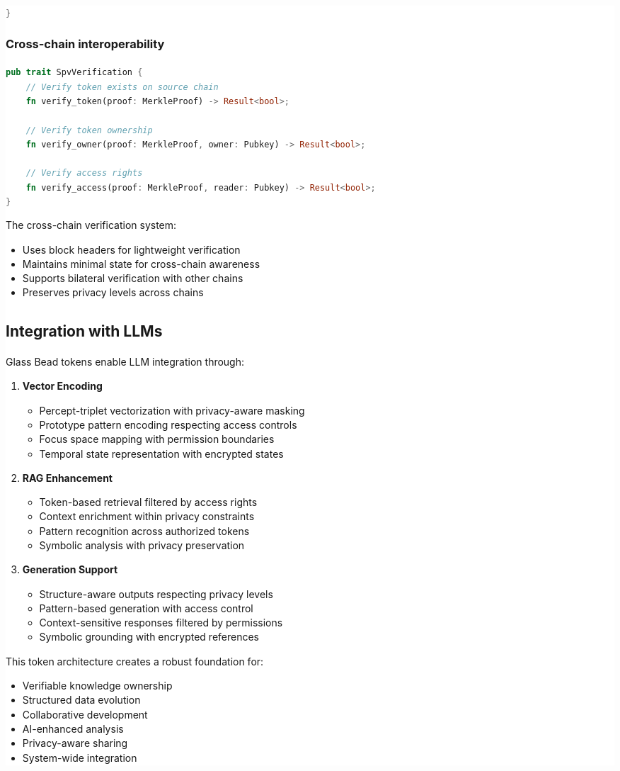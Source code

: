 ```rust
}
```

### Cross-chain interoperability
```rust
pub trait SpvVerification {
    // Verify token exists on source chain
    fn verify_token(proof: MerkleProof) -> Result<bool>;
    
    // Verify token ownership
    fn verify_owner(proof: MerkleProof, owner: Pubkey) -> Result<bool>;
    
    // Verify access rights
    fn verify_access(proof: MerkleProof, reader: Pubkey) -> Result<bool>;
}
```

The cross-chain verification system:
- Uses block headers for lightweight verification
- Maintains minimal state for cross-chain awareness
- Supports bilateral verification with other chains
- Preserves privacy levels across chains

## Integration with LLMs

Glass Bead tokens enable LLM integration through:

1. **Vector Encoding**
   - Percept-triplet vectorization with privacy-aware masking
   - Prototype pattern encoding respecting access controls
   - Focus space mapping with permission boundaries
   - Temporal state representation with encrypted states

2. **RAG Enhancement**
   - Token-based retrieval filtered by access rights
   - Context enrichment within privacy constraints
   - Pattern recognition across authorized tokens
   - Symbolic analysis with privacy preservation

3. **Generation Support**
   - Structure-aware outputs respecting privacy levels
   - Pattern-based generation with access control
   - Context-sensitive responses filtered by permissions
   - Symbolic grounding with encrypted references

This token architecture creates a robust foundation for:
- Verifiable knowledge ownership
- Structured data evolution
- Collaborative development
- AI-enhanced analysis
- Privacy-aware sharing
- System-wide integration
